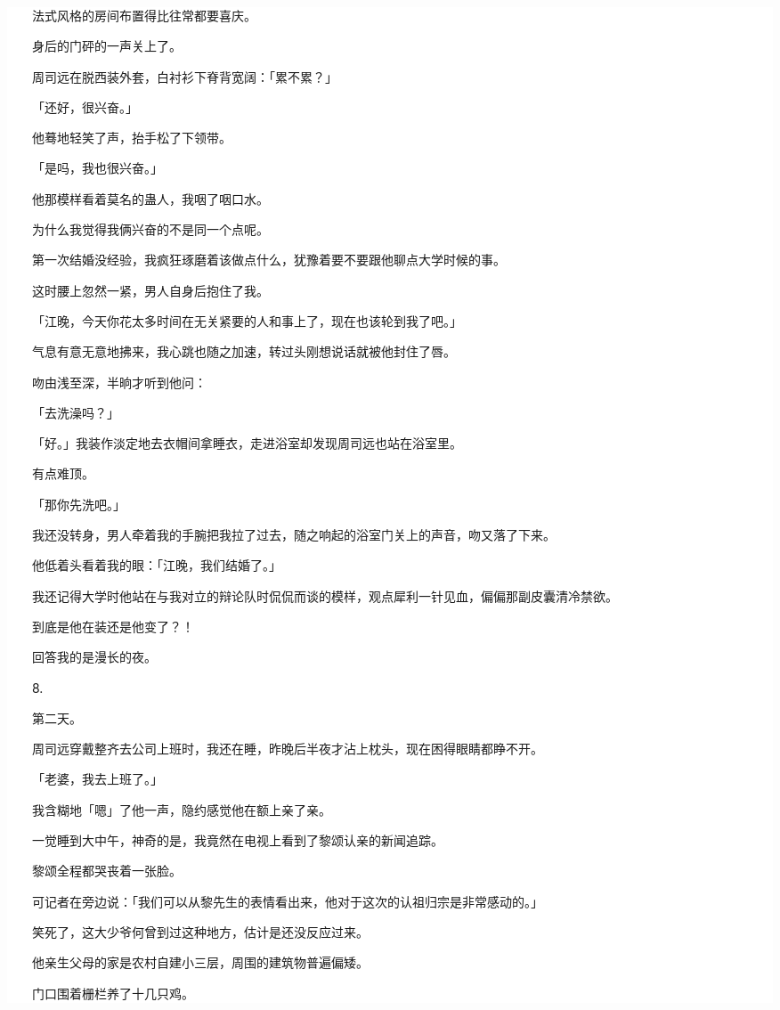 &emsp;&emsp;法式风格的房间布置得比往常都要喜庆。  
  
&emsp;&emsp;身后的门砰的一声关上了。  
  
&emsp;&emsp;周司远在脱西装外套，白衬衫下脊背宽阔：「累不累？」  
  
&emsp;&emsp;「还好，很兴奋。」  
  
&emsp;&emsp;他蓦地轻笑了声，抬手松了下领带。  
  
&emsp;&emsp;「是吗，我也很兴奋。」  
  
&emsp;&emsp;他那模样看着莫名的蛊人，我咽了咽口水。  
  
&emsp;&emsp;为什么我觉得我俩兴奋的不是同一个点呢。  
  
&emsp;&emsp;第一次结婚没经验，我疯狂琢磨着该做点什么，犹豫着要不要跟他聊点大学时候的事。  
  
&emsp;&emsp;这时腰上忽然一紧，男人自身后抱住了我。  
  
&emsp;&emsp;「江晚，今天你花太多时间在无关紧要的人和事上了，现在也该轮到我了吧。」  
  
&emsp;&emsp;气息有意无意地拂来，我心跳也随之加速，转过头刚想说话就被他封住了唇。  
  
&emsp;&emsp;吻由浅至深，半晌才听到他问：  
  
&emsp;&emsp;「去洗澡吗？」  
  
&emsp;&emsp;「好。」我装作淡定地去衣帽间拿睡衣，走进浴室却发现周司远也站在浴室里。  
  
&emsp;&emsp;有点难顶。  
  
&emsp;&emsp;「那你先洗吧。」  
  
&emsp;&emsp;我还没转身，男人牵着我的手腕把我拉了过去，随之响起的浴室门关上的声音，吻又落了下来。  
  
&emsp;&emsp;他低着头看着我的眼：「江晚，我们结婚了。」  
  
&emsp;&emsp;我还记得大学时他站在与我对立的辩论队时侃侃而谈的模样，观点犀利一针见血，偏偏那副皮囊清冷禁欲。  
  
&emsp;&emsp;到底是他在装还是他变了？！  
  
&emsp;&emsp;回答我的是漫长的夜。  
  
&emsp;&emsp;8.  
  
&emsp;&emsp;第二天。  
  
&emsp;&emsp;周司远穿戴整齐去公司上班时，我还在睡，昨晚后半夜才沾上枕头，现在困得眼睛都睁不开。  
  
&emsp;&emsp;「老婆，我去上班了。」  
  
&emsp;&emsp;我含糊地「嗯」了他一声，隐约感觉他在额上亲了亲。  
  
&emsp;&emsp;一觉睡到大中午，神奇的是，我竟然在电视上看到了黎颂认亲的新闻追踪。  
  
&emsp;&emsp;黎颂全程都哭丧着一张脸。  
  
&emsp;&emsp;可记者在旁边说：「我们可以从黎先生的表情看出来，他对于这次的认祖归宗是非常感动的。」  
  
&emsp;&emsp;笑死了，这大少爷何曾到过这种地方，估计是还没反应过来。  
  
&emsp;&emsp;他亲生父母的家是农村自建小三层，周围的建筑物普遍偏矮。  
  
&emsp;&emsp;门口围着栅栏养了十几只鸡。  
  
